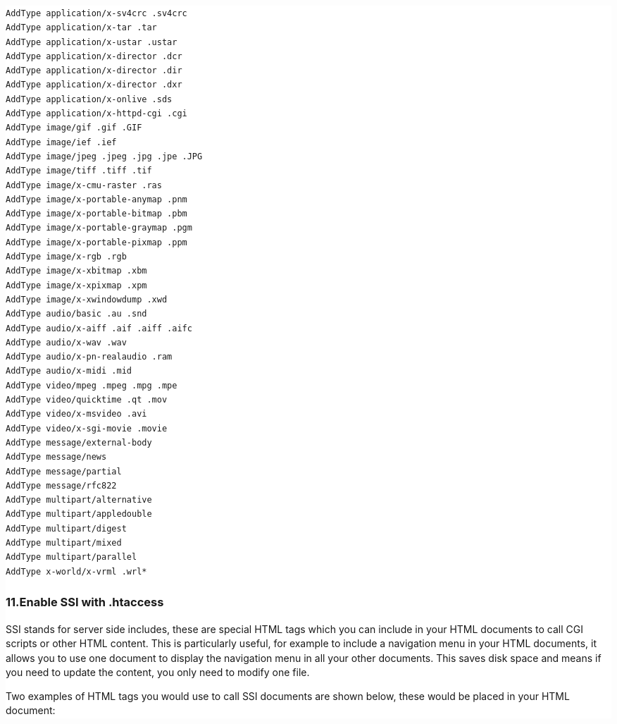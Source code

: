 ```
AddType application/x-sv4crc .sv4crc
AddType application/x-tar .tar
AddType application/x-ustar .ustar
AddType application/x-director .dcr
AddType application/x-director .dir
AddType application/x-director .dxr
AddType application/x-onlive .sds
AddType application/x-httpd-cgi .cgi
AddType image/gif .gif .GIF
AddType image/ief .ief
AddType image/jpeg .jpeg .jpg .jpe .JPG
AddType image/tiff .tiff .tif
AddType image/x-cmu-raster .ras
AddType image/x-portable-anymap .pnm
AddType image/x-portable-bitmap .pbm
AddType image/x-portable-graymap .pgm
AddType image/x-portable-pixmap .ppm
AddType image/x-rgb .rgb
AddType image/x-xbitmap .xbm
AddType image/x-xpixmap .xpm
AddType image/x-xwindowdump .xwd
AddType audio/basic .au .snd
AddType audio/x-aiff .aif .aiff .aifc
AddType audio/x-wav .wav
AddType audio/x-pn-realaudio .ram
AddType audio/x-midi .mid
AddType video/mpeg .mpeg .mpg .mpe
AddType video/quicktime .qt .mov
AddType video/x-msvideo .avi
AddType video/x-sgi-movie .movie
AddType message/external-body
AddType message/news
AddType message/partial
AddType message/rfc822
AddType multipart/alternative
AddType multipart/appledouble
AddType multipart/digest
AddType multipart/mixed
AddType multipart/parallel
AddType x-world/x-vrml .wrl*
```

### 11.Enable SSI with .htaccess

SSI stands for server side includes, these are special HTML tags which you can include in your HTML documents to call CGI scripts or other HTML content. This is particularly useful, for example to include a navigation menu in your HTML documents, it allows you to use one document to display the navigation menu in all your other documents. This saves disk space and means if you need to update the content, you only need to modify one file.

Two examples of HTML tags you would use to call SSI documents are shown below, these would be placed in your HTML document:
